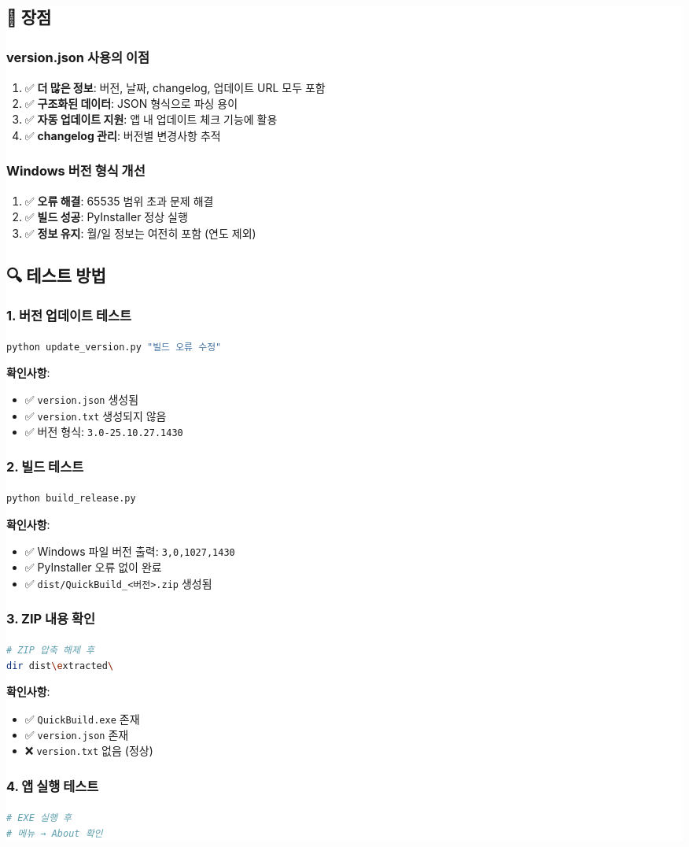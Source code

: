 ## 🎯 장점

### version.json 사용의 이점
1. ✅ **더 많은 정보**: 버전, 날짜, changelog, 업데이트 URL 모두 포함
2. ✅ **구조화된 데이터**: JSON 형식으로 파싱 용이
3. ✅ **자동 업데이트 지원**: 앱 내 업데이트 체크 기능에 활용
4. ✅ **changelog 관리**: 버전별 변경사항 추적

### Windows 버전 형식 개선
1. ✅ **오류 해결**: 65535 범위 초과 문제 해결
2. ✅ **빌드 성공**: PyInstaller 정상 실행
3. ✅ **정보 유지**: 월/일 정보는 여전히 포함 (연도 제외)

## 🔍 테스트 방법

### 1. 버전 업데이트 테스트
```bash
python update_version.py "빌드 오류 수정"
```

**확인사항**:
- ✅ `version.json` 생성됨
- ✅ `version.txt` 생성되지 않음
- ✅ 버전 형식: `3.0-25.10.27.1430`

### 2. 빌드 테스트
```bash
python build_release.py
```

**확인사항**:
- ✅ Windows 파일 버전 출력: `3,0,1027,1430`
- ✅ PyInstaller 오류 없이 완료
- ✅ `dist/QuickBuild_<버전>.zip` 생성됨

### 3. ZIP 내용 확인
```bash
# ZIP 압축 해제 후
dir dist\extracted\
```

**확인사항**:
- ✅ `QuickBuild.exe` 존재
- ✅ `version.json` 존재
- ❌ `version.txt` 없음 (정상)

### 4. 앱 실행 테스트
```bash
# EXE 실행 후
# 메뉴 → About 확인
```
